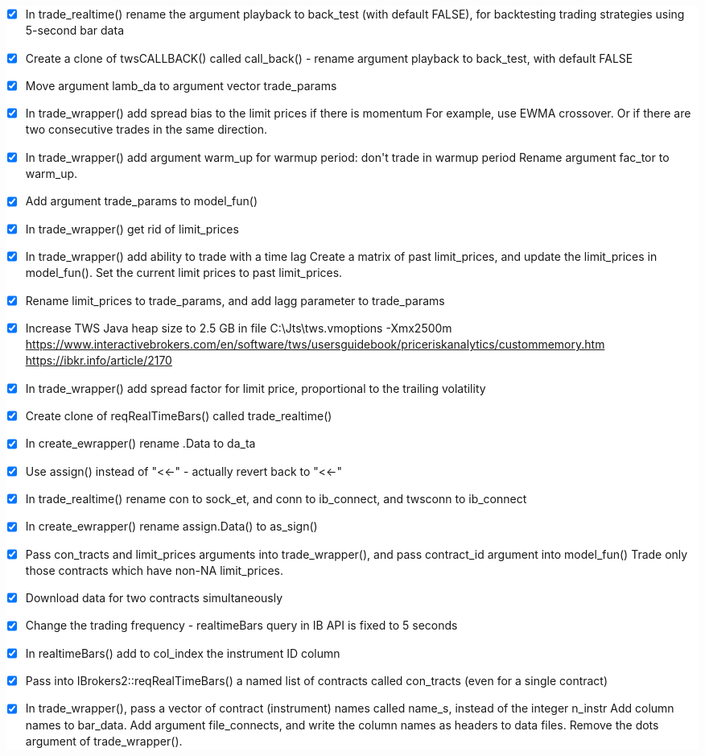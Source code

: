 + [x] In trade_realtime() rename the argument playback to back_test (with default FALSE), for backtesting trading strategies using 5-second bar data

+ [x] Create a clone of twsCALLBACK() called call_back() - rename argument playback to back_test, with default FALSE

+ [x] Move argument lamb_da to argument vector trade_params

+ [x] In trade_wrapper() add spread bias to the limit prices if there is momentum
For example, use EWMA crossover.
Or if there are two consecutive trades in the same direction.

+ [x] In trade_wrapper() add argument warm_up for warmup period: don't trade in warmup period
Rename argument fac_tor to warm_up.

+ [x] Add argument trade_params to model_fun()

+ [x] In trade_wrapper() get rid of limit_prices

+ [x] In trade_wrapper() add ability to trade with a time lag
Create a matrix of past limit_prices, and update the limit_prices in model_fun().
Set the current limit prices to past limit_prices.

+ [x] Rename limit_prices to trade_params, and add lagg parameter to trade_params

+ [x] Increase TWS Java heap size to 2.5 GB in file C:\Jts\tws.vmoptions
-Xmx2500m
https://www.interactivebrokers.com/en/software/tws/usersguidebook/priceriskanalytics/custommemory.htm
https://ibkr.info/article/2170

+ [x] In trade_wrapper() add spread factor for limit price, proportional to the trailing volatility

+ [x] Create clone of reqRealTimeBars() called trade_realtime()

+ [x] In create_ewrapper() rename .Data to da_ta

+ [x] Use assign() instead of "<<-" - actually revert back to "<<-"

+ [x] In trade_realtime() rename con to sock_et, and conn to ib_connect, and twsconn to ib_connect

+ [x] In create_ewrapper() rename assign.Data() to as_sign()

+ [x] Pass con_tracts and limit_prices arguments into trade_wrapper(), and pass contract_id argument into model_fun()
Trade only those contracts which have non-NA limit_prices.

+ [x] Download data for two contracts simultaneously

+ [x] Change the trading frequency - realtimeBars query in IB API is fixed to 5 seconds

+ [x] In realtimeBars() add to col_index the instrument ID column

+ [x] Pass into IBrokers2::reqRealTimeBars() a named list of contracts called con_tracts (even for a single contract)

+ [x] In trade_wrapper(), pass a vector of contract (instrument) names called name_s, instead of the integer n_instr
Add column names to bar_data.
Add argument file_connects, and write the column names as headers to data files.
Remove the dots argument of trade_wrapper().
